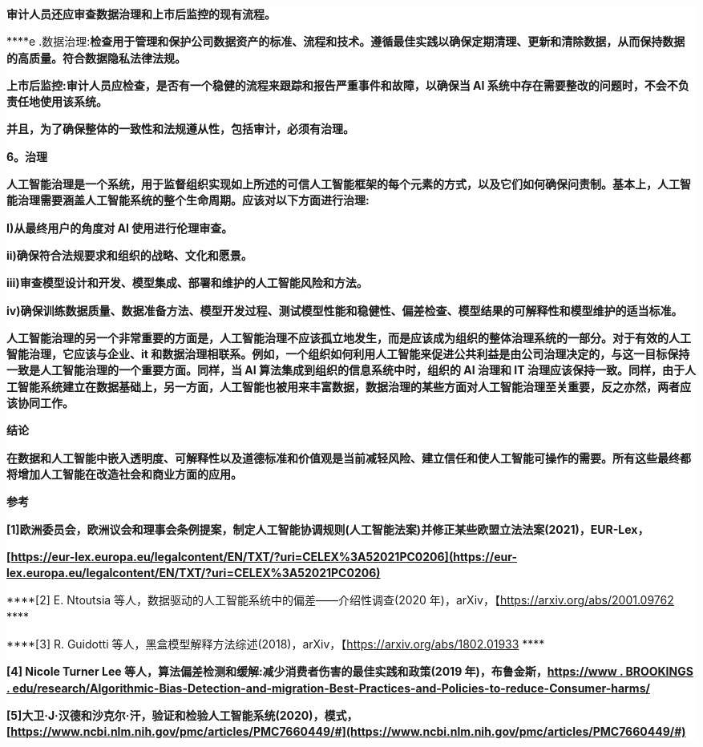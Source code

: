 **审计人员还应审查数据治理和上市后监控的现有流程。**

****e .数据治理:**检查用于管理和保护公司数据资产的标准、流程和技术。遵循最佳实践以确保定期清理、更新和清除数据，从而保持数据的高质量。符合数据隐私法律法规。**

******上市后监控**:审计人员应检查，是否有一个稳健的流程来跟踪和报告严重事件和故障，以确保当 AI 系统中存在需要整改的问题时，不会不负责任地使用该系统。****

****并且，为了确保整体的一致性和法规遵从性，包括审计，必须有治理。****

******6。治理******

****人工智能治理是一个系统，用于监督组织实现如上所述的可信人工智能框架的每个元素的方式，以及它们如何确保问责制。基本上，人工智能治理需要涵盖人工智能系统的整个生命周期。应该对以下方面进行治理:****

****I)从最终用户的角度对 AI 使用进行伦理审查。****

****ii)确保符合法规要求和组织的战略、文化和愿景。****

****iii)审查模型设计和开发、模型集成、部署和维护的人工智能风险和方法。****

****iv)确保训练数据质量、数据准备方法、模型开发过程、测试模型性能和稳健性、偏差检查、模型结果的可解释性和模型维护的适当标准。****

****人工智能治理的另一个非常重要的方面是，人工智能治理不应该孤立地发生，而是应该成为组织的整体治理系统的一部分。对于有效的人工智能治理，它应该与企业、it 和数据治理相联系。例如，一个组织如何利用人工智能来促进公共利益是由公司治理决定的，与这一目标保持一致是人工智能治理的一个重要方面。同样，当 AI 算法集成到组织的信息系统中时，组织的 AI 治理和 IT 治理应该保持一致。同样，由于人工智能系统建立在数据基础上，另一方面，人工智能也被用来丰富数据，数据治理的某些方面对人工智能治理至关重要，反之亦然，两者应该协同工作。****

******结论******

****在数据和人工智能中嵌入透明度、可解释性以及道德标准和价值观是当前减轻风险、建立信任和使人工智能可操作的需要。所有这些最终都将增加人工智能在改造社会和商业方面的应用。****

****参考****

****[1]欧洲委员会，欧洲议会和理事会条例提案，制定人工智能协调规则(人工智能法案)并修正某些欧盟立法法案(2021)，EUR-Lex，****

****[https://eur-lex.europa.eu/legalcontent/EN/TXT/?uri=CELEX%3A52021PC0206](https://eur-lex.europa.eu/legalcontent/EN/TXT/?uri=CELEX%3A52021PC0206)****

****[2] E. Ntoutsia 等人，数据驱动的人工智能系统中的偏差——介绍性调查(2020 年)，arXiv，【https://arxiv.org/abs/2001.09762 ****

****[3] R. Guidotti 等人，黑盒模型解释方法综述(2018)，arXiv，【https://arxiv.org/abs/1802.01933 ****

****[4] Nicole Turner Lee 等人，算法偏差检测和缓解:减少消费者伤害的最佳实践和政策(2019 年)，布鲁金斯，[https://www . BROOKINGS . edu/research/Algorithmic-Bias-Detection-and-migration-Best-Practices-and-Policies-to-reduce-Consumer-harms/](https://www.brookings.edu/research/algorithmic-bias-detection-and-mitigation-best-practices-and-policies-to-reduce-consumer-harms/)****

****[5]大卫·J·汉德和沙克尔·汗，验证和检验人工智能系统(2020)，模式，[https://www.ncbi.nlm.nih.gov/pmc/articles/PMC7660449/#](https://www.ncbi.nlm.nih.gov/pmc/articles/PMC7660449/#)****